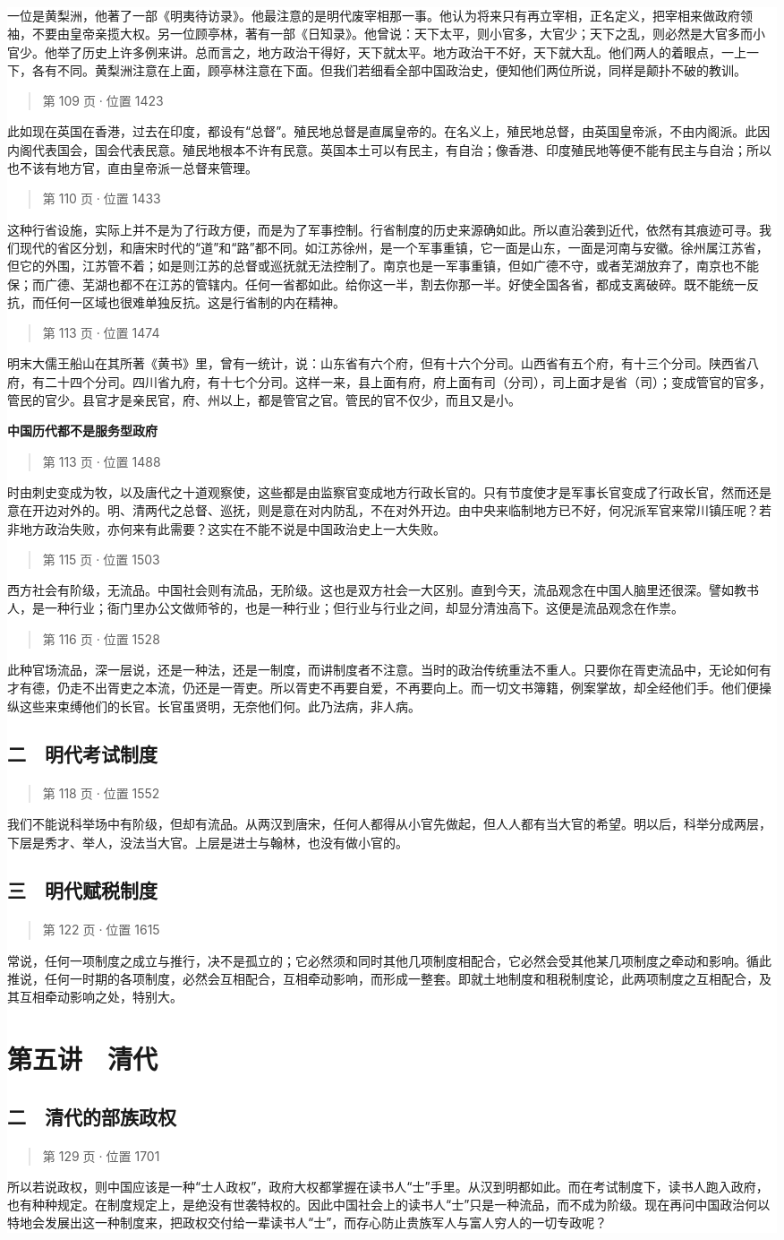 一位是黄梨洲，他著了一部《明夷待访录》。他最注意的是明代废宰相那一事。他认为将来只有再立宰相，正名定义，把宰相来做政府领袖，不要由皇帝亲揽大权。另一位顾亭林，著有一部《日知录》。他曾说：天下太平，则小官多，大官少；天下之乱，则必然是大官多而小官少。他举了历史上许多例来讲。总而言之，地方政治干得好，天下就太平。地方政治干不好，天下就大乱。他们两人的着眼点，一上一下，各有不同。黄梨洲注意在上面，顾亭林注意在下面。但我们若细看全部中国政治史，便知他们两位所说，同样是颠扑不破的教训。

> 第 109 页 · 位置 1423

此如现在英国在香港，过去在印度，都设有“总督”。殖民地总督是直属皇帝的。在名义上，殖民地总督，由英国皇帝派，不由内阁派。此因内阁代表国会，国会代表民意。殖民地根本不许有民意。英国本土可以有民主，有自治；像香港、印度殖民地等便不能有民主与自治；所以也不该有地方官，直由皇帝派一总督来管理。

> 第 110 页 · 位置 1433

这种行省设施，实际上并不是为了行政方便，而是为了军事控制。行省制度的历史来源确如此。所以直沿袭到近代，依然有其痕迹可寻。我们现代的省区分划，和唐宋时代的“道”和“路”都不同。如江苏徐州，是一个军事重镇，它一面是山东，一面是河南与安徽。徐州属江苏省，但它的外围，江苏管不着；如是则江苏的总督或巡抚就无法控制了。南京也是一军事重镇，但如广德不守，或者芜湖放弃了，南京也不能保；而广德、芜湖也都不在江苏的管辖内。任何一省都如此。给你这一半，割去你那一半。好使全国各省，都成支离破碎。既不能统一反抗，而任何一区域也很难单独反抗。这是行省制的内在精神。

> 第 113 页 · 位置 1474

明末大儒王船山在其所著《黄书》里，曾有一统计，说：山东省有六个府，但有十六个分司。山西省有五个府，有十三个分司。陕西省八府，有二十四个分司。四川省九府，有十七个分司。这样一来，县上面有府，府上面有司（分司），司上面才是省（司）；变成管官的官多，管民的官少。县官才是亲民官，府、州以上，都是管官之官。管民的官不仅少，而且又是小。

**中国历代都不是服务型政府**

> 第 113 页 · 位置 1488

时由刺史变成为牧，以及唐代之十道观察使，这些都是由监察官变成地方行政长官的。只有节度使才是军事长官变成了行政长官，然而还是意在开边对外的。明、清两代之总督、巡抚，则是意在对内防乱，不在对外开边。由中央来临制地方已不好，何况派军官来常川镇压呢？若非地方政治失败，亦何来有此需要？这实在不能不说是中国政治史上一大失败。

> 第 115 页 · 位置 1503

西方社会有阶级，无流品。中国社会则有流品，无阶级。这也是双方社会一大区别。直到今天，流品观念在中国人脑里还很深。譬如教书人，是一种行业；衙门里办公文做师爷的，也是一种行业；但行业与行业之间，却显分清浊高下。这便是流品观念在作祟。

> 第 116 页 · 位置 1528

此种官场流品，深一层说，还是一种法，还是一制度，而讲制度者不注意。当时的政治传统重法不重人。只要你在胥吏流品中，无论如何有才有德，仍走不出胥吏之本流，仍还是一胥吏。所以胥吏不再要自爱，不再要向上。而一切文书簿籍，例案掌故，却全经他们手。他们便操纵这些来束缚他们的长官。长官虽贤明，无奈他们何。此乃法病，非人病。

## 二　明代考试制度 
> 第 118 页 · 位置 1552

我们不能说科举场中有阶级，但却有流品。从两汉到唐宋，任何人都得从小官先做起，但人人都有当大官的希望。明以后，科举分成两层，下层是秀才、举人，没法当大官。上层是进士与翰林，也没有做小官的。

## 三　明代赋税制度
> 第 122 页 · 位置 1615

常说，任何一项制度之成立与推行，决不是孤立的；它必然须和同时其他几项制度相配合，它必然会受其他某几项制度之牵动和影响。循此推说，任何一时期的各项制度，必然会互相配合，互相牵动影响，而形成一整套。即就土地制度和租税制度论，此两项制度之互相配合，及其互相牵动影响之处，特别大。

# 第五讲　清代
## 二　清代的部族政权 
> 第 129 页 · 位置 1701

所以若说政权，则中国应该是一种“士人政权”，政府大权都掌握在读书人“士”手里。从汉到明都如此。而在考试制度下，读书人跑入政府，也有种种规定。在制度规定上，是绝没有世袭特权的。因此中国社会上的读书人“士”只是一种流品，而不成为阶级。现在再问中国政治何以特地会发展出这一种制度来，把政权交付给一辈读书人“士”，而存心防止贵族军人与富人穷人的一切专政呢？
